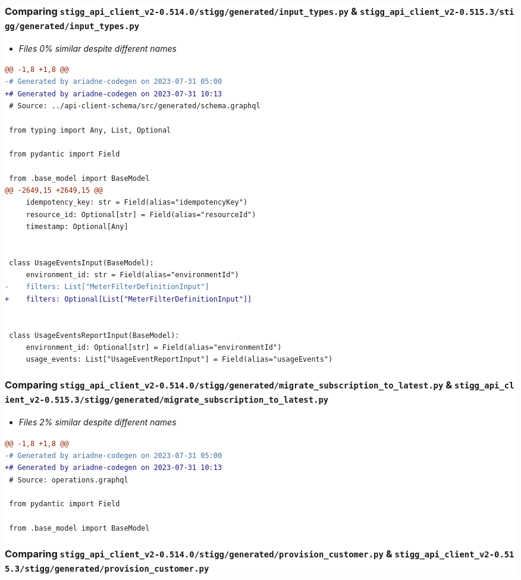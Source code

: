 ### Comparing `stigg_api_client_v2-0.514.0/stigg/generated/input_types.py` & `stigg_api_client_v2-0.515.3/stigg/generated/input_types.py`

 * *Files 0% similar despite different names*

```diff
@@ -1,8 +1,8 @@
-# Generated by ariadne-codegen on 2023-07-31 05:00
+# Generated by ariadne-codegen on 2023-07-31 10:13
 # Source: ../api-client-schema/src/generated/schema.graphql
 
 from typing import Any, List, Optional
 
 from pydantic import Field
 
 from .base_model import BaseModel
@@ -2649,15 +2649,15 @@
     idempotency_key: str = Field(alias="idempotencyKey")
     resource_id: Optional[str] = Field(alias="resourceId")
     timestamp: Optional[Any]
 
 
 class UsageEventsInput(BaseModel):
     environment_id: str = Field(alias="environmentId")
-    filters: List["MeterFilterDefinitionInput"]
+    filters: Optional[List["MeterFilterDefinitionInput"]]
 
 
 class UsageEventsReportInput(BaseModel):
     environment_id: Optional[str] = Field(alias="environmentId")
     usage_events: List["UsageEventReportInput"] = Field(alias="usageEvents")
```

### Comparing `stigg_api_client_v2-0.514.0/stigg/generated/migrate_subscription_to_latest.py` & `stigg_api_client_v2-0.515.3/stigg/generated/migrate_subscription_to_latest.py`

 * *Files 2% similar despite different names*

```diff
@@ -1,8 +1,8 @@
-# Generated by ariadne-codegen on 2023-07-31 05:00
+# Generated by ariadne-codegen on 2023-07-31 10:13
 # Source: operations.graphql
 
 from pydantic import Field
 
 from .base_model import BaseModel
```

### Comparing `stigg_api_client_v2-0.514.0/stigg/generated/provision_customer.py` & `stigg_api_client_v2-0.515.3/stigg/generated/provision_customer.py`
